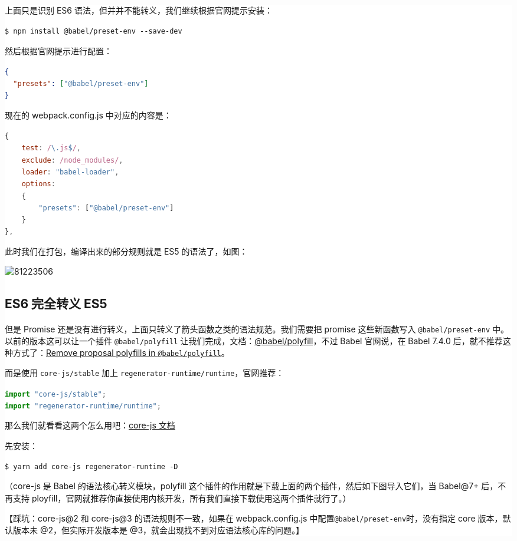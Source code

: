 上面只是识别 ES6 语法，但并并不能转义，我们继续根据官网提示安装：

```shell
$ npm install @babel/preset-env --save-dev
```

然后根据官网提示进行配置：

```json
{
  "presets": ["@babel/preset-env"]
}
```

现在的 webpack.config.js 中对应的内容是：

```js
{
    test: /\.js$/,
    exclude: /node_modules/,
    loader: "babel-loader",
    options:
    {
        "presets": ["@babel/preset-env"]
    }
},
```

此时我们在打包，编译出来的部分规则就是 ES5 的语法了，如图：

![81223506](http://free-en-01.oss.tusy.xyz/2020124/16772-1ngl33.o2y01.png)

## ES6 完全转义 ES5

但是 Promise 还是没有进行转义，上面只转义了箭头函数之类的语法规范。我们需要把 promise 这些新函数写入 `@babel/preset-env` 中。以前的版本这可以让一个插件 `@babel/polyfill` 让我们完成，文档：[@babel/polyfill](https://babeljs.io/docs/en/babel-polyfill)，不过 Babel 官网说，在 Babel 7.4.0 后，就不推荐这种方式了：[Remove proposal polyfills in `@babel/polyfill`](https://github.com/babel/babel/issues/8416)。

而是使用 `core-js/stable` 加上 `regenerator-runtime/runtime`，官网推荐：

```js
import "core-js/stable";
import "regenerator-runtime/runtime";
```

那么我们就看看这两个怎么用吧：[core-js 文档](https://github.com/zloirock/core-js/tree/v2#usage)

先安装：

```shell
$ yarn add core-js regenerator-runtime -D
```

（core-js 是 Babel 的语法核心转义模块，polyfill 这个插件的作用就是下载上面的两个插件，然后如下图导入它们，当 Babel@7+ 后，不再支持 ployfill，官网就推荐你直接使用内核开发，所有我们直接下载使用这两个插件就行了。）

【踩坑：core-js@2 和 core-js@3 的语法规则不一致，如果在 webpack.config.js 中配置`@babel/preset-env`时，没有指定 core 版本，默认版本未 @2，但实际开发版本是 @3，就会出现找不到对应语法核心库的问题。】
